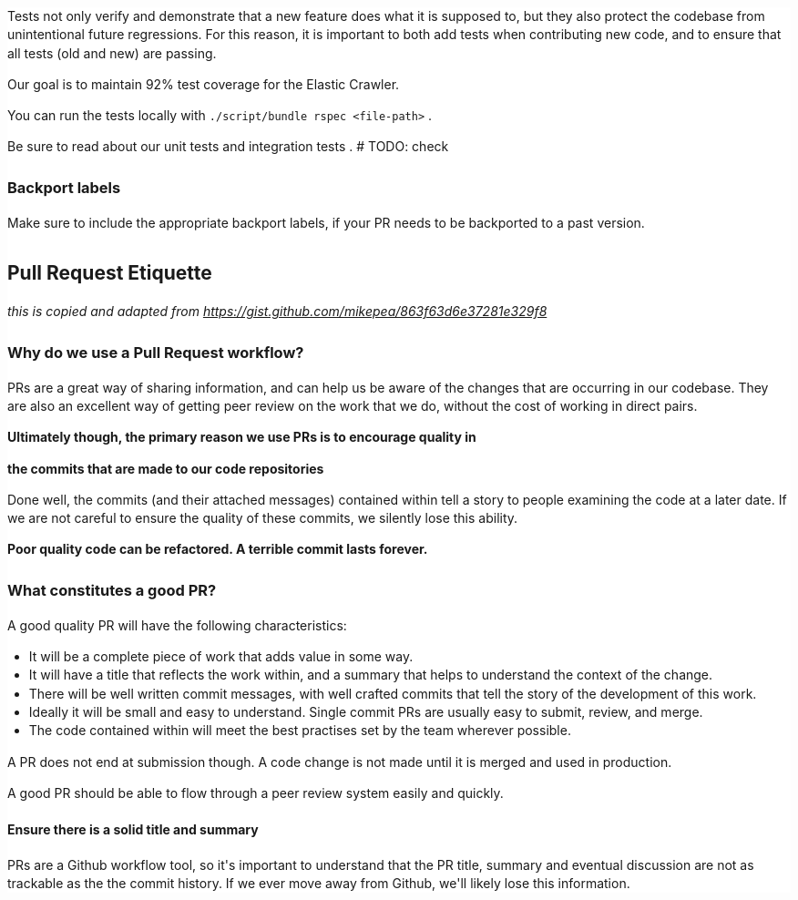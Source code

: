 Tests not only verify and demonstrate that a new feature does what it is supposed to, but they also protect the codebase from unintentional future regressions. For this reason, it is important to both add tests when contributing new code, and to ensure that all tests (old and new) are passing.

Our goal is to maintain 92% test coverage for the Elastic Crawler.

You can run the tests locally with `./script/bundle rspec <file-path>` .

Be sure to read about our unit tests and integration tests . # TODO: check

### Backport labels

Make sure to include the appropriate backport labels, if your PR needs to be backported to a past version.

## Pull Request Etiquette

*this is copied and adapted from https://gist.github.com/mikepea/863f63d6e37281e329f8*

### Why do we use a Pull Request workflow?

PRs are a great way of sharing information, and can help us be aware of the changes that are occurring in our codebase. They are also an excellent way of getting peer review on the work that we do, without the cost of working in direct pairs.

**Ultimately though, the primary reason we use PRs is to encourage quality in**

**the commits that are made to our code repositories**

Done well, the commits (and their attached messages) contained within tell a story to people examining the code at a later date. If we are not careful to ensure the quality of these commits, we silently lose this ability.

**Poor quality code can be refactored. A terrible commit lasts forever.**

### What constitutes a good PR?

A good quality PR will have the following characteristics:

- It will be a complete piece of work that adds value in some way.
- It will have a title that reflects the work within, and a summary that helps to understand the context of the change.
- There will be well written commit messages, with well crafted commits that tell the story of the development of this work.
- Ideally it will be small and easy to understand. Single commit PRs are usually easy to submit, review, and merge.
- The code contained within will meet the best practises set by the team wherever possible.

A PR does not end at submission though. A code change is not made until it is merged and used in production.

A good PR should be able to flow through a peer review system easily and quickly.

#### Ensure there is a solid title and summary

PRs are a Github workflow tool, so it's important to understand that the PR title, summary and eventual discussion are not as trackable as the the commit history. If we ever move away from Github, we'll likely lose this information.
